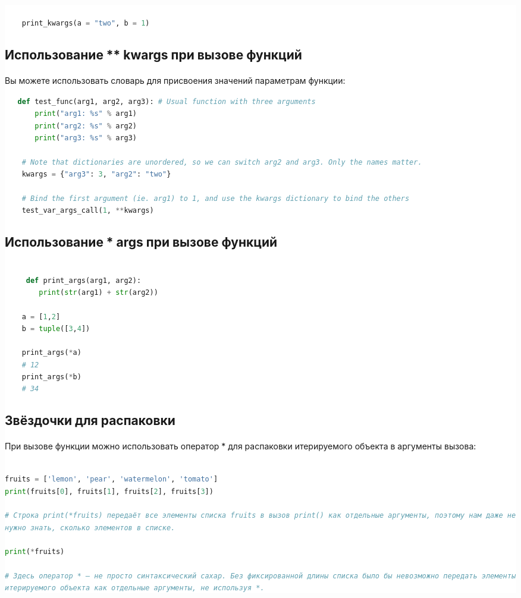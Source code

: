 ```py
  
    print_kwargs(a = "two", b = 1)

```
## Использование ** kwargs при вызове функций

Вы можете использовать словарь для присвоения значений параметрам функции:
```py
   def test_func(arg1, arg2, arg3): # Usual function with three arguments
       print("arg1: %s" % arg1)
       print("arg2: %s" % arg2)
       print("arg3: %s" % arg3)

    # Note that dictionaries are unordered, so we can switch arg2 and arg3. Only the names matter.
    kwargs = {"arg3": 3, "arg2": "two"}

    # Bind the first argument (ie. arg1) to 1, and use the kwargs dictionary to bind the others
    test_var_args_call(1, **kwargs)  

```
##  Использование * args при вызове функций

```py

     def print_args(arg1, arg2):
        print(str(arg1) + str(arg2))

    a = [1,2]
    b = tuple([3,4])

    print_args(*a)
    # 12
    print_args(*b)
    # 34

```

## Звёздочки для распаковки
При вызове функции можно использовать оператор * для распаковки итерируемого объекта в аргументы вызова:
```py

fruits = ['lemon', 'pear', 'watermelon', 'tomato']
print(fruits[0], fruits[1], fruits[2], fruits[3])

# Строка print(*fruits) передаёт все элементы списка fruits в вызов print() как отдельные аргументы, поэтому нам даже не нужно знать, сколько элементов в списке.

print(*fruits)

# Здесь оператор * — не просто синтаксический сахар. Без фиксированной длины списка было бы невозможно передать элементы итерируемого объекта как отдельные аргументы, не используя *.

```
